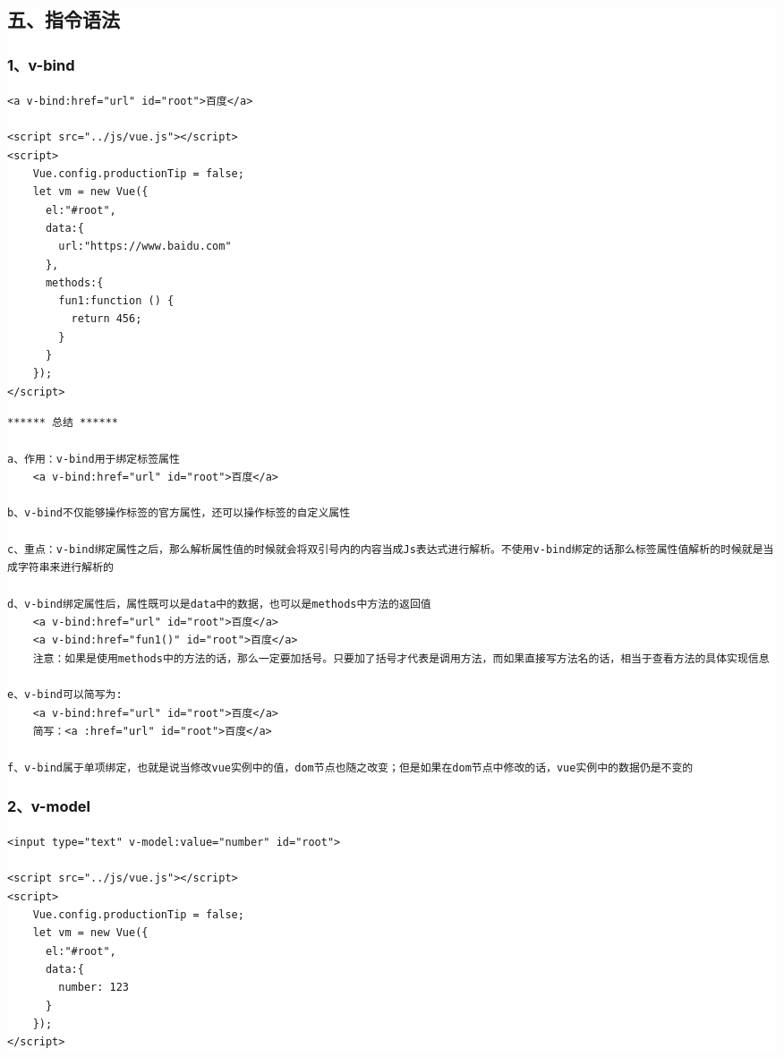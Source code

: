 

## 五、指令语法

### 1、v-bind

```vue
<a v-bind:href="url" id="root">百度</a>

<script src="../js/vue.js"></script>
<script>
    Vue.config.productionTip = false;
    let vm = new Vue({
      el:"#root",
      data:{
        url:"https://www.baidu.com"
      },
      methods:{
        fun1:function () {
          return 456;
        }
      }
    });
</script>
```

```
****** 总结 ******

a、作用：v-bind用于绑定标签属性
	<a v-bind:href="url" id="root">百度</a>
	
b、v-bind不仅能够操作标签的官方属性，还可以操作标签的自定义属性

c、重点：v-bind绑定属性之后，那么解析属性值的时候就会将双引号内的内容当成Js表达式进行解析。不使用v-bind绑定的话那么标签属性值解析的时候就是当成字符串来进行解析的

d、v-bind绑定属性后，属性既可以是data中的数据，也可以是methods中方法的返回值
	<a v-bind:href="url" id="root">百度</a>
	<a v-bind:href="fun1()" id="root">百度</a>
	注意：如果是使用methods中的方法的话，那么一定要加括号。只要加了括号才代表是调用方法，而如果直接写方法名的话，相当于查看方法的具体实现信息

e、v-bind可以简写为:
	<a v-bind:href="url" id="root">百度</a>
	简写：<a :href="url" id="root">百度</a>

f、v-bind属于单项绑定，也就是说当修改vue实例中的值，dom节点也随之改变；但是如果在dom节点中修改的话，vue实例中的数据仍是不变的
```

### 2、v-model

```vue
<input type="text" v-model:value="number" id="root">

<script src="../js/vue.js"></script>
<script>
    Vue.config.productionTip = false;
    let vm = new Vue({
      el:"#root",
      data:{
        number: 123
      }
    });
</script>
```
